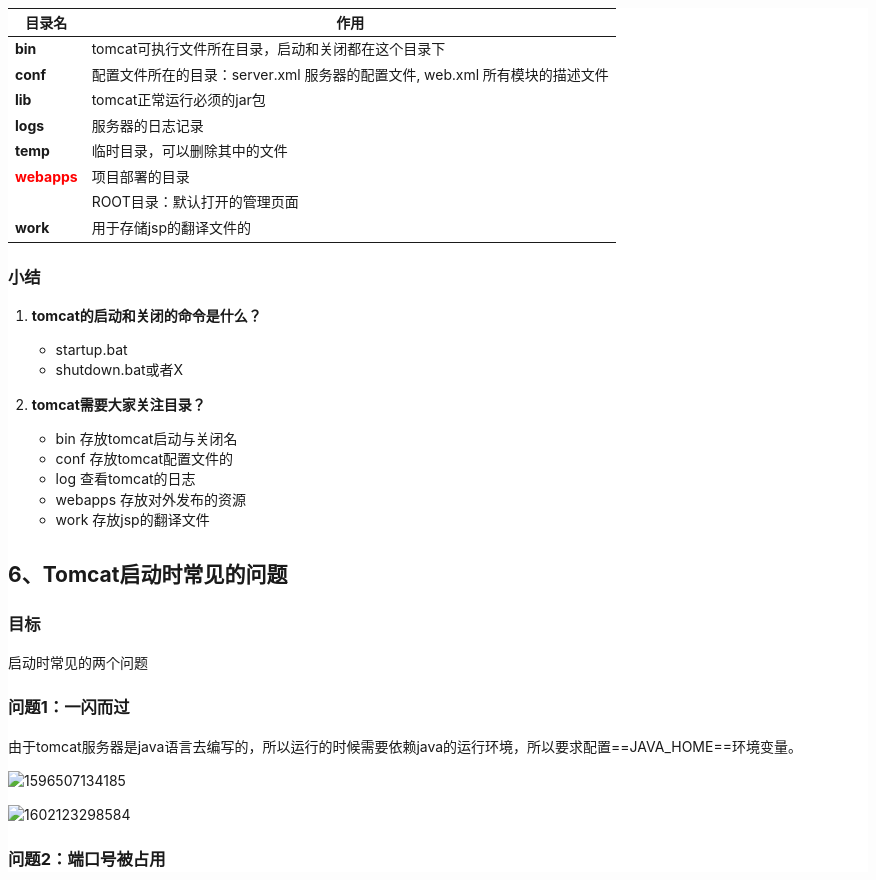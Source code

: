 | **目录名**                           | **作用**                                                     |
| ------------------------------------ | ------------------------------------------------------------ |
| **bin**                              | tomcat可执行文件所在目录，启动和关闭都在这个目录下           |
| **conf**                             | 配置文件所在的目录：server.xml 服务器的配置文件, web.xml 所有模块的描述文件 |
| **lib**                              | tomcat正常运行必须的jar包                                    |
| **logs**                             | 服务器的日志记录                                             |
| **temp**                             | 临时目录，可以删除其中的文件                                 |
| **<font color="red">webapps</font>** | 项目部署的目录                                               |
|                                      | ROOT目录：默认打开的管理页面                                 |
| **work**                             | 用于存储jsp的翻译文件的                                      |

### 小结

1. **tomcat的启动和关闭的命令是什么？**

   - startup.bat
   - shutdown.bat或者X

   

2. **tomcat需要大家关注目录？**

   - bin 存放tomcat启动与关闭名
   - conf 存放tomcat配置文件的
   - log  查看tomcat的日志
   - webapps 存放对外发布的资源
   - work  存放jsp的翻译文件

   

## 6、Tomcat启动时常见的问题

### 目标

启动时常见的两个问题

### 问题1：一闪而过

由于tomcat服务器是java语言去编写的，所以运行的时候需要依赖java的运行环境，所以要求配置==JAVA_HOME==环境变量。

![1596507134185](javaWeb-01-Tomcat-Servlet.assets/1596507134185.png)

![1602123298584](javaWeb-01-Tomcat-Servlet.assets/1602123298584.png)







### 问题2：端口号被占用
